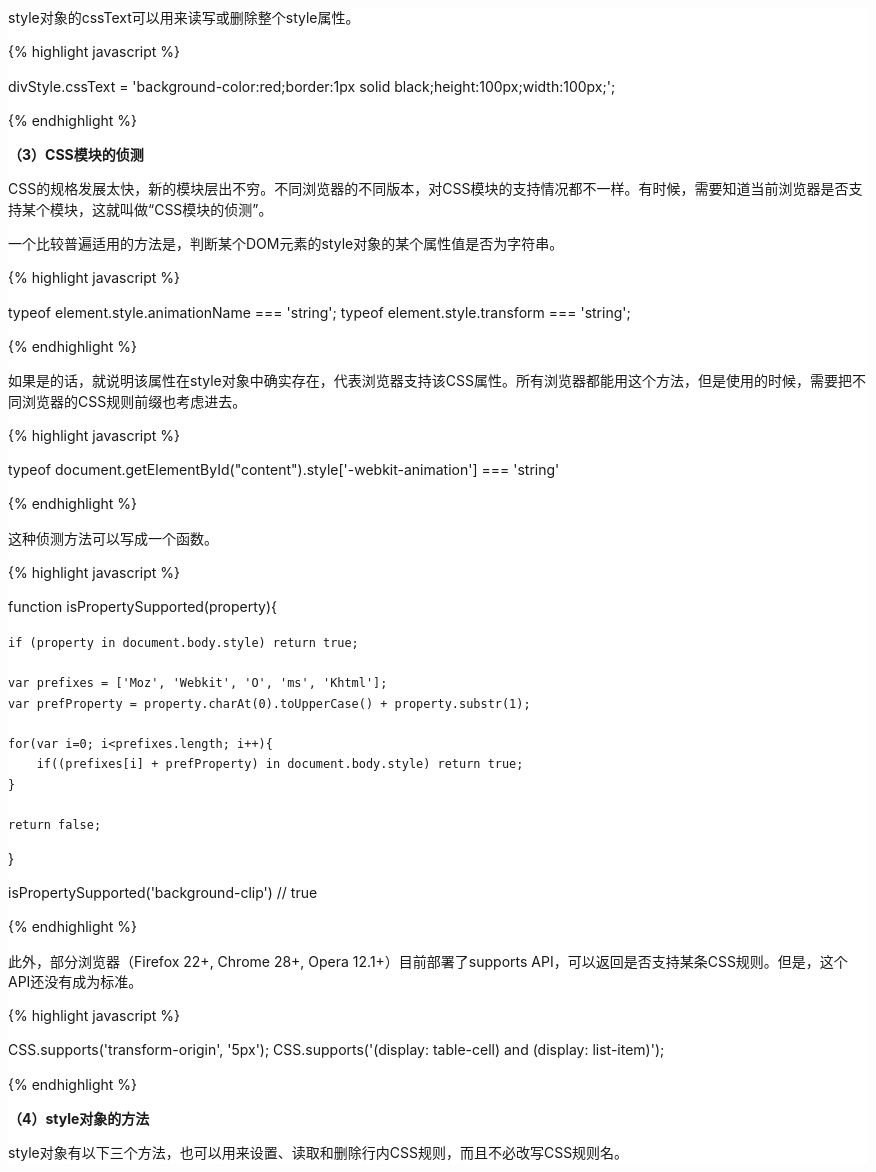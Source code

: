 style对象的cssText可以用来读写或删除整个style属性。

{% highlight javascript %}

divStyle.cssText = 'background-color:red;border:1px solid black;height:100px;width:100px;';

{% endhighlight %}

**（3）CSS模块的侦测**

CSS的规格发展太快，新的模块层出不穷。不同浏览器的不同版本，对CSS模块的支持情况都不一样。有时候，需要知道当前浏览器是否支持某个模块，这就叫做“CSS模块的侦测”。

一个比较普遍适用的方法是，判断某个DOM元素的style对象的某个属性值是否为字符串。

{% highlight javascript %}

typeof element.style.animationName === 'string';
typeof element.style.transform === 'string';

{% endhighlight %}

如果是的话，就说明该属性在style对象中确实存在，代表浏览器支持该CSS属性。所有浏览器都能用这个方法，但是使用的时候，需要把不同浏览器的CSS规则前缀也考虑进去。

{% highlight javascript %}

typeof document.getElementById("content").style['-webkit-animation'] === 'string'

{% endhighlight %}

这种侦测方法可以写成一个函数。

{% highlight javascript %}

function isPropertySupported(property){

	if (property in document.body.style) return true;

	var prefixes = ['Moz', 'Webkit', 'O', 'ms', 'Khtml'];
	var prefProperty = property.charAt(0).toUpperCase() + property.substr(1);

	for(var i=0; i<prefixes.length; i++){
		if((prefixes[i] + prefProperty) in document.body.style) return true;
	}

	return false;
}

isPropertySupported('background-clip')
// true

{% endhighlight %}

此外，部分浏览器（Firefox 22+, Chrome 28+, Opera 12.1+）目前部署了supports API，可以返回是否支持某条CSS规则。但是，这个API还没有成为标准。

{% highlight javascript %}

CSS.supports('transform-origin', '5px');
CSS.supports('(display: table-cell) and (display: list-item)');

{% endhighlight %}

**（4）style对象的方法**

style对象有以下三个方法，也可以用来设置、读取和删除行内CSS规则，而且不必改写CSS规则名。
